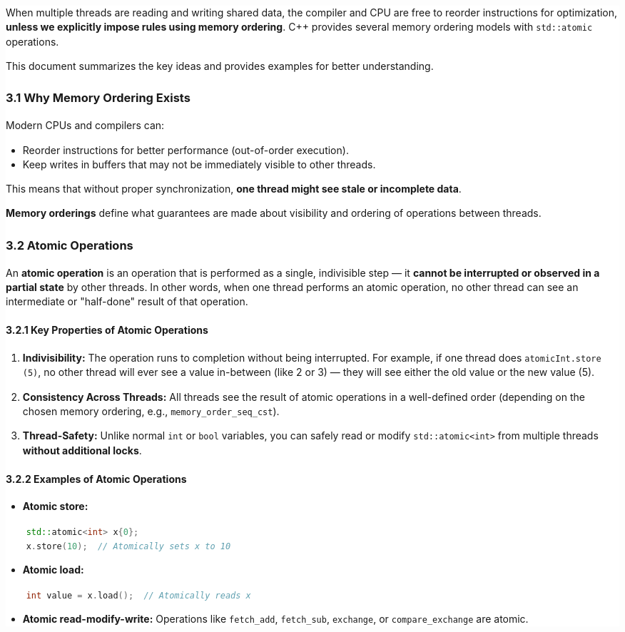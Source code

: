 When multiple threads are reading and writing shared data, the compiler and CPU are free to reorder instructions for optimization, **unless we explicitly impose rules using memory ordering**. C++ provides several memory ordering models with `std::atomic` operations.

This document summarizes the key ideas and provides examples for better understanding.

### 3.1 Why Memory Ordering Exists

Modern CPUs and compilers can:

* Reorder instructions for better performance (out-of-order execution).
* Keep writes in buffers that may not be immediately visible to other threads.

This means that without proper synchronization, **one thread might see stale or incomplete data**.

**Memory orderings** define what guarantees are made about visibility and ordering of operations between threads.

### 3.2 Atomic Operations

An **atomic operation** is an operation that is performed as a single, indivisible step — it **cannot be interrupted or observed in a partial state** by other threads. In other words, when one thread performs an atomic operation, no other thread can see an intermediate or "half-done" result of that operation.

#### 3.2.1 Key Properties of Atomic Operations

1. **Indivisibility:**
    The operation runs to completion without being interrupted. For example, if one thread does `atomicInt.store(5)`, no other thread will ever see a value in-between (like 2 or 3) — they will see either the old value or the new value (5).

2. **Consistency Across Threads:**
    All threads see the result of atomic operations in a well-defined order (depending on the chosen memory ordering, e.g., `memory_order_seq_cst`).

3. **Thread-Safety:**
    Unlike normal `int` or `bool` variables, you can safely read or modify `std::atomic<int>` from multiple threads **without additional locks**.

#### 3.2.2 Examples of Atomic Operations

* **Atomic store:**

```cpp
    std::atomic<int> x{0};
    x.store(10);  // Atomically sets x to 10
```

* **Atomic load:**

```cpp
    int value = x.load();  // Atomically reads x
```

* **Atomic read-modify-write:**
    Operations like `fetch_add`, `fetch_sub`, `exchange`, or `compare_exchange` are atomic.
